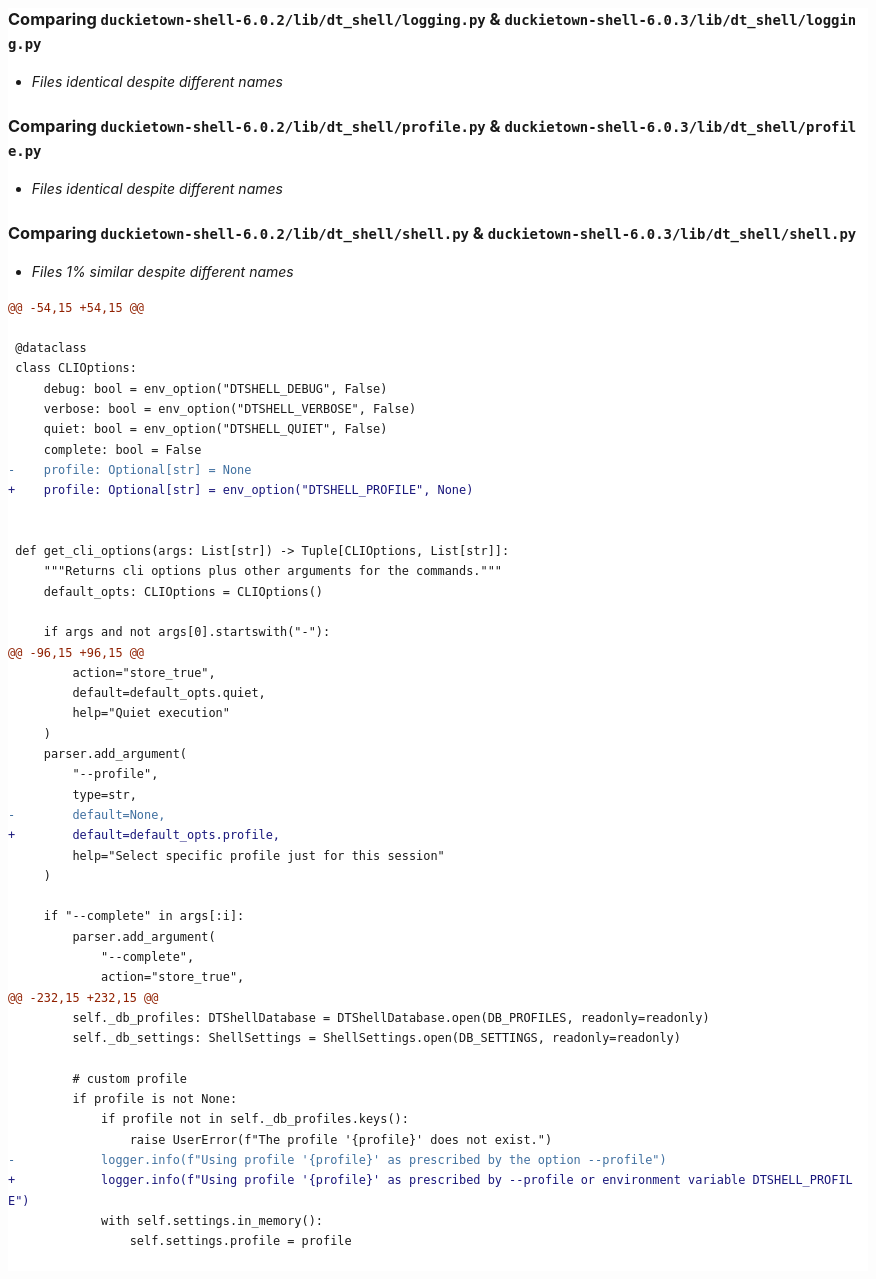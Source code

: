 ### Comparing `duckietown-shell-6.0.2/lib/dt_shell/logging.py` & `duckietown-shell-6.0.3/lib/dt_shell/logging.py`

 * *Files identical despite different names*

### Comparing `duckietown-shell-6.0.2/lib/dt_shell/profile.py` & `duckietown-shell-6.0.3/lib/dt_shell/profile.py`

 * *Files identical despite different names*

### Comparing `duckietown-shell-6.0.2/lib/dt_shell/shell.py` & `duckietown-shell-6.0.3/lib/dt_shell/shell.py`

 * *Files 1% similar despite different names*

```diff
@@ -54,15 +54,15 @@
 
 @dataclass
 class CLIOptions:
     debug: bool = env_option("DTSHELL_DEBUG", False)
     verbose: bool = env_option("DTSHELL_VERBOSE", False)
     quiet: bool = env_option("DTSHELL_QUIET", False)
     complete: bool = False
-    profile: Optional[str] = None
+    profile: Optional[str] = env_option("DTSHELL_PROFILE", None)
 
 
 def get_cli_options(args: List[str]) -> Tuple[CLIOptions, List[str]]:
     """Returns cli options plus other arguments for the commands."""
     default_opts: CLIOptions = CLIOptions()
 
     if args and not args[0].startswith("-"):
@@ -96,15 +96,15 @@
         action="store_true",
         default=default_opts.quiet,
         help="Quiet execution"
     )
     parser.add_argument(
         "--profile",
         type=str,
-        default=None,
+        default=default_opts.profile,
         help="Select specific profile just for this session"
     )
 
     if "--complete" in args[:i]:
         parser.add_argument(
             "--complete",
             action="store_true",
@@ -232,15 +232,15 @@
         self._db_profiles: DTShellDatabase = DTShellDatabase.open(DB_PROFILES, readonly=readonly)
         self._db_settings: ShellSettings = ShellSettings.open(DB_SETTINGS, readonly=readonly)
 
         # custom profile
         if profile is not None:
             if profile not in self._db_profiles.keys():
                 raise UserError(f"The profile '{profile}' does not exist.")
-            logger.info(f"Using profile '{profile}' as prescribed by the option --profile")
+            logger.info(f"Using profile '{profile}' as prescribed by --profile or environment variable DTSHELL_PROFILE")
             with self.settings.in_memory():
                 self.settings.profile = profile
 
```